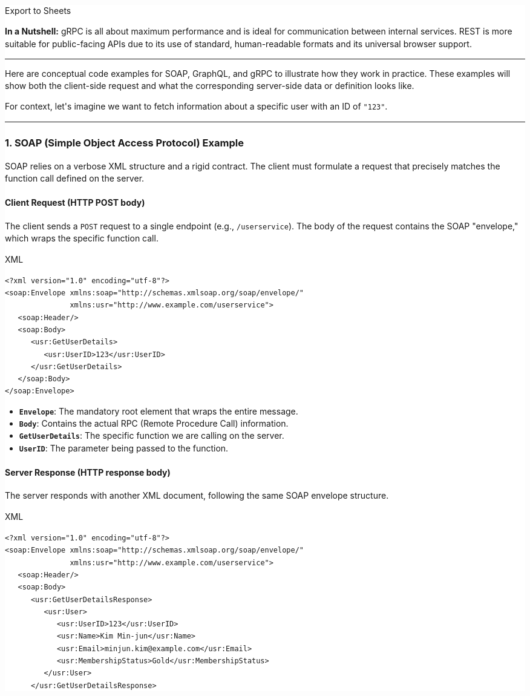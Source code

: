 Export to Sheets

**In a Nutshell:** gRPC is all about maximum performance and is ideal for communication between internal services. REST is more suitable for public-facing APIs due to its use of standard, human-readable formats and its universal browser support.




---


Here are conceptual code examples for SOAP, GraphQL, and gRPC to illustrate how they work in practice. These examples will show both the client-side request and what the corresponding server-side data or definition looks like.

For context, let's imagine we want to fetch information about a specific user with an ID of `"123"`.

---

### 1. SOAP (Simple Object Access Protocol) Example

SOAP relies on a verbose XML structure and a rigid contract. The client must formulate a request that precisely matches the function call defined on the server.

#### Client Request (HTTP POST body)

The client sends a `POST` request to a single endpoint (e.g., `/userservice`). The body of the request contains the SOAP "envelope," which wraps the specific function call.

XML

```
<?xml version="1.0" encoding="utf-8"?>
<soap:Envelope xmlns:soap="http://schemas.xmlsoap.org/soap/envelope/"
               xmlns:usr="http://www.example.com/userservice">
   <soap:Header/>
   <soap:Body>
      <usr:GetUserDetails>
         <usr:UserID>123</usr:UserID>
      </usr:GetUserDetails>
   </soap:Body>
</soap:Envelope>
```

- **`Envelope`**: The mandatory root element that wraps the entire message.
- **`Body`**: Contains the actual RPC (Remote Procedure Call) information.
- **`GetUserDetails`**: The specific function we are calling on the server.
- **`UserID`**: The parameter being passed to the function.

#### Server Response (HTTP response body)

The server responds with another XML document, following the same SOAP envelope structure.

XML

```
<?xml version="1.0" encoding="utf-8"?>
<soap:Envelope xmlns:soap="http://schemas.xmlsoap.org/soap/envelope/"
               xmlns:usr="http://www.example.com/userservice">
   <soap:Header/>
   <soap:Body>
      <usr:GetUserDetailsResponse>
         <usr:User>
            <usr:UserID>123</usr:UserID>
            <usr:Name>Kim Min-jun</usr:Name>
            <usr:Email>minjun.kim@example.com</usr:Email>
            <usr:MembershipStatus>Gold</usr:MembershipStatus>
         </usr:User>
      </usr:GetUserDetailsResponse>
```